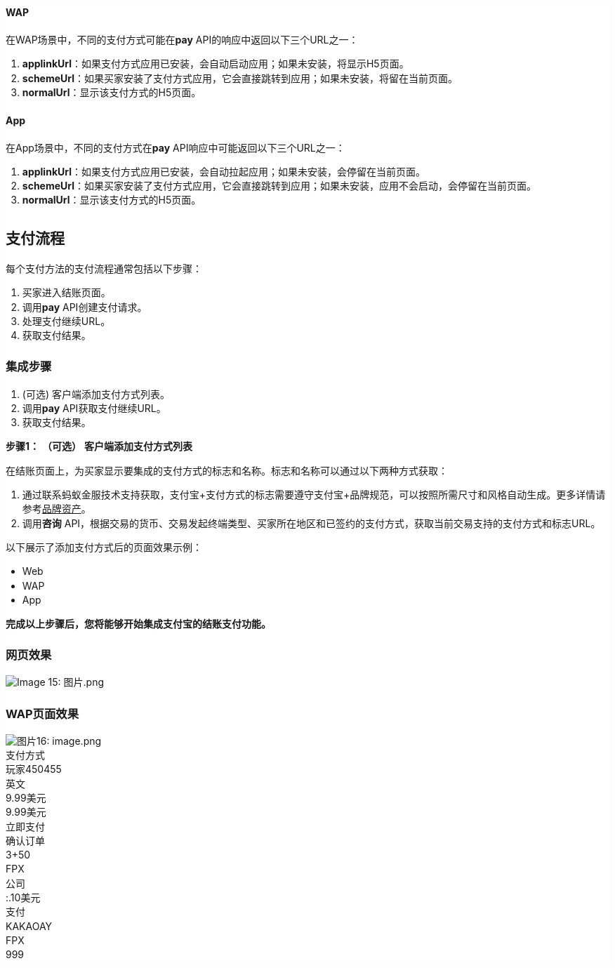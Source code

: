#### **WAP**

在WAP场景中，不同的支付方式可能在**pay** API的响应中返回以下三个URL之一：

1.  **applinkUrl**：如果支付方式应用已安装，会自动启动应用；如果未安装，将显示H5页面。
2.  **schemeUrl**：如果买家安装了支付方式应用，它会直接跳转到应用；如果未安装，将留在当前页面。
3.  **normalUrl**：显示该支付方式的H5页面。

#### **App**

在App场景中，不同的支付方式在**pay** API响应中可能返回以下三个URL之一：

1.  **applinkUrl**：如果支付方式应用已安装，会自动拉起应用；如果未安装，会停留在当前页面。
2.  **schemeUrl**：如果买家安装了支付方式应用，它会直接跳转到应用；如果未安装，应用不会启动，会停留在当前页面。
3.  **normalUrl**：显示该支付方式的H5页面。

**支付流程**
------------

每个支付方法的支付流程通常包括以下步骤：

1.  买家进入结账页面。
2.  调用**pay** API创建支付请求。
3.  处理支付继续URL。
4.  获取支付结果。

### **集成步骤**

1.  (可选) 客户端添加支付方式列表。
2.  调用**pay** API获取支付继续URL。
3.  获取支付结果。

**步骤1：** **（可选）** **客户端添加支付方式列表**

在结账页面上，为买家显示要集成的支付方式的标志和名称。标志和名称可以通过以下两种方式获取：

1.  通过联系蚂蚁金服技术支持获取，支付宝+支付方式的标志需要遵守支付宝+品牌规范，可以按照所需尺寸和风格自动生成。更多详情请参考[品牌资产](https://global.alipay.com/docs/ac/ref/brandasset)。
2.  调用**咨询** API，根据交易的货币、交易发起终端类型、买家所在地区和已签约的支付方式，获取当前交易支持的支付方式和标志URL。

以下展示了添加支付方式后的页面效果示例：

-   Web
-   WAP
-   App

**完成以上步骤后，您将能够开始集成支付宝的结账支付功能。**
### 网页效果  
![Image 15: 图片.png](https://idocs-assets.marmot-cloud.com/storage/idocs87c36dc8dac653c1/1713348005995-375d5402-fa2a-4233-92c5-d0e23db55f75.png)
### WAP页面效果
![图片16: image.png](https://idocs-assets.marmot-cloud.com/storage/idocs87c36dc8dac653c1/1712827010224-ae4112ad-1de9-4cfc-bac2-26b8adaa3c8f.png)  
支付方式  
玩家450455  
英文  
9.99美元  
9.99美元  
立即支付  
确认订单  
3+50  
FPX  
公司  
:.10美元  
支付  
KAKAOAY  
FPX  
999  